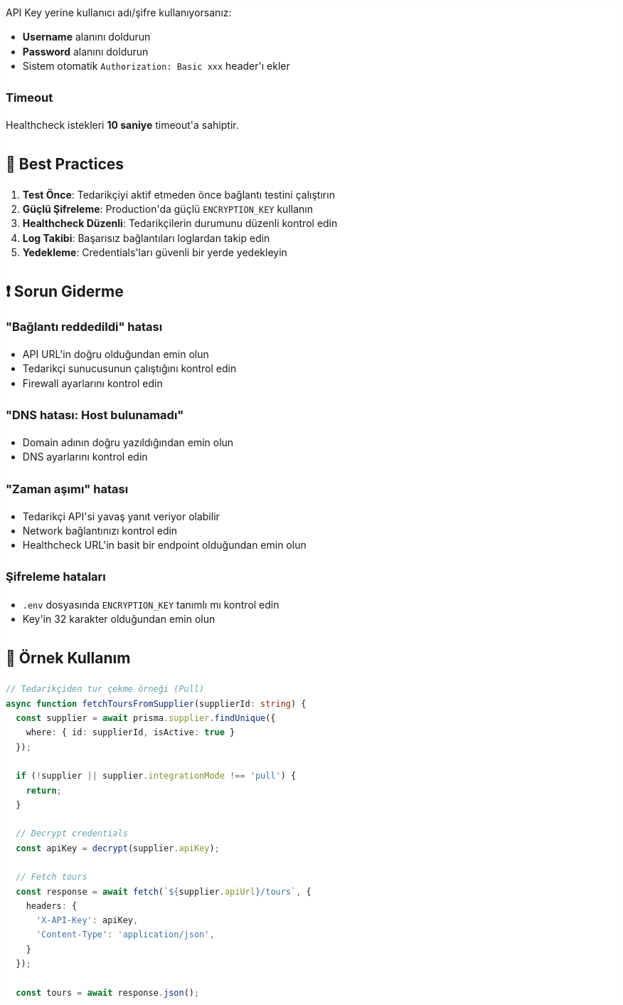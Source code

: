 API Key yerine kullanıcı adı/şifre kullanıyorsanız:
- **Username** alanını doldurun
- **Password** alanını doldurun
- Sistem otomatik `Authorization: Basic xxx` header'ı ekler

### Timeout

Healthcheck istekleri **10 saniye** timeout'a sahiptir.

## 📝 Best Practices

1. **Test Önce**: Tedarikçiyi aktif etmeden önce bağlantı testini çalıştırın
2. **Güçlü Şifreleme**: Production'da güçlü `ENCRYPTION_KEY` kullanın
3. **Healthcheck Düzenli**: Tedarikçilerin durumunu düzenli kontrol edin
4. **Log Takibi**: Başarısız bağlantıları loglardan takip edin
5. **Yedekleme**: Credentials'ları güvenli bir yerde yedekleyin

## ❗ Sorun Giderme

### "Bağlantı reddedildi" hatası
- API URL'in doğru olduğundan emin olun
- Tedarikçi sunucusunun çalıştığını kontrol edin
- Firewall ayarlarını kontrol edin

### "DNS hatası: Host bulunamadı"
- Domain adının doğru yazıldığından emin olun
- DNS ayarlarını kontrol edin

### "Zaman aşımı" hatası
- Tedarikçi API'si yavaş yanıt veriyor olabilir
- Network bağlantınızı kontrol edin
- Healthcheck URL'in basit bir endpoint olduğundan emin olun

### Şifreleme hataları
- `.env` dosyasında `ENCRYPTION_KEY` tanımlı mı kontrol edin
- Key'in 32 karakter olduğundan emin olun

## 🎉 Örnek Kullanım

```typescript
// Tedarikçiden tur çekme örneği (Pull)
async function fetchToursFromSupplier(supplierId: string) {
  const supplier = await prisma.supplier.findUnique({
    where: { id: supplierId, isActive: true }
  });
  
  if (!supplier || supplier.integrationMode !== 'pull') {
    return;
  }
  
  // Decrypt credentials
  const apiKey = decrypt(supplier.apiKey);
  
  // Fetch tours
  const response = await fetch(`${supplier.apiUrl}/tours`, {
    headers: {
      'X-API-Key': apiKey,
      'Content-Type': 'application/json',
    }
  });
  
  const tours = await response.json();
```